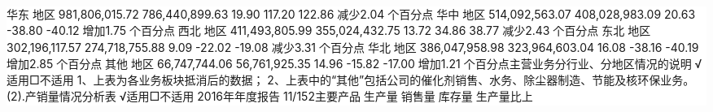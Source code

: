 华东
地区
981,806,015.72
786,440,899.63
19.90
117.20
122.86
减少2.04
个百分点
华中
地区
514,092,563.07
408,028,983.09
20.63
-38.80
-40.12
增加1.75
个百分点
西北
地区
411,493,805.99
355,024,432.75
13.72
34.86
38.77
减少2.43
个百分点
东北
地区
302,196,117.57
274,718,755.88
9.09
-22.02
-19.08
减少3.31
个百分点
华北
地区
386,047,958.98
323,964,603.04
16.08
-38.16
-40.19
增加2.85
个百分点
其他
地区
66,747,744.06
56,761,925.35
14.96
-15.82
-17.00
增加1.21
个百分点主营业务分行业、分地区情况的说明
√适用□不适用
1、上表为各业务板块抵消后的数据；
2、上表中的“其他”包括公司的催化剂销售、水务、除尘器制造、节能及核环保业务。(2).产销量情况分析表
√适用□不适用
2016年年度报告
11/152主要产品
生产量
销售量
库存量
生产量比上